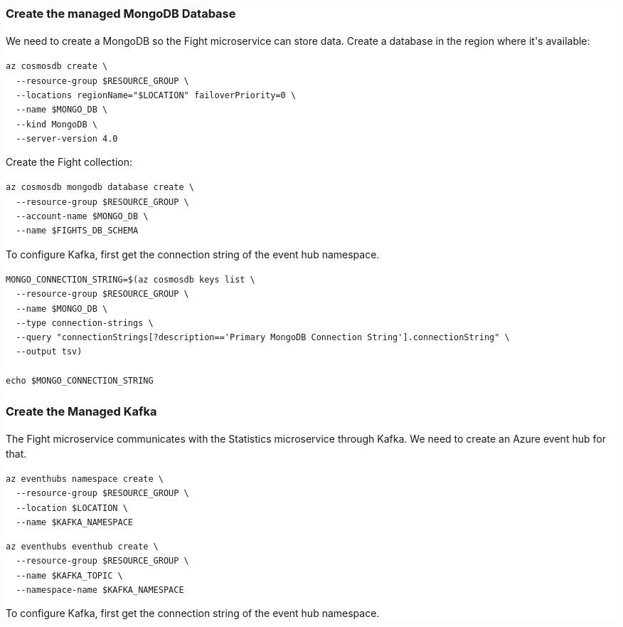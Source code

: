 
### Create the managed MongoDB Database

We need to create a MongoDB so the Fight microservice can store data.
Create a database in the region where it's available:

```shell
az cosmosdb create \
  --resource-group $RESOURCE_GROUP \
  --locations regionName="$LOCATION" failoverPriority=0 \
  --name $MONGO_DB \
  --kind MongoDB \
  --server-version 4.0
```

Create the Fight collection:

````shell
az cosmosdb mongodb database create \
  --resource-group $RESOURCE_GROUP \
  --account-name $MONGO_DB \
  --name $FIGHTS_DB_SCHEMA
````

To configure Kafka, first get the connection string of the event hub namespace.

```shell
MONGO_CONNECTION_STRING=$(az cosmosdb keys list \
  --resource-group $RESOURCE_GROUP \
  --name $MONGO_DB \
  --type connection-strings \
  --query "connectionStrings[?description=='Primary MongoDB Connection String'].connectionString" \
  --output tsv)

echo $MONGO_CONNECTION_STRING
```


### Create the Managed Kafka

The Fight microservice communicates with the Statistics microservice through Kafka.
We need to create an Azure event hub for that.

```shell
az eventhubs namespace create \
  --resource-group $RESOURCE_GROUP \
  --location $LOCATION \
  --name $KAFKA_NAMESPACE
```

```shell
az eventhubs eventhub create \
  --resource-group $RESOURCE_GROUP \
  --name $KAFKA_TOPIC \
  --namespace-name $KAFKA_NAMESPACE
```

To configure Kafka, first get the connection string of the event hub namespace.
